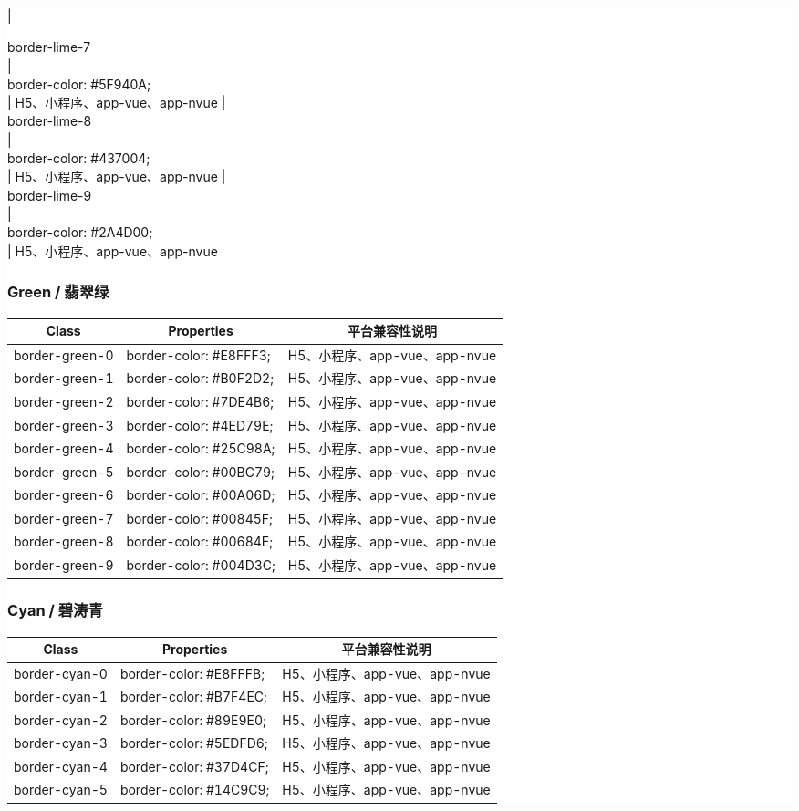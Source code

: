 | <div class="flex justify-center items-center"><a-link status="success">border-lime-7</a-link><div class="w-5 h-5 mx-2 rounded font-bold border-1px" style="border-color: #5F940A;"></div></div> | <div class="flex justify-center"><a-link>border-color: #5F940A;</a-link></div> | H5、小程序、app-vue、app-nvue
| <div class="flex justify-center items-center"><a-link status="success">border-lime-8</a-link><div class="w-5 h-5 mx-2 rounded font-bold border-1px" style="border-color: #437004;"></div></div> | <div class="flex justify-center"><a-link>border-color: #437004;</a-link></div> | H5、小程序、app-vue、app-nvue
| <div class="flex justify-center items-center"><a-link status="success">border-lime-9</a-link><div class="w-5 h-5 mx-2 rounded font-bold border-1px" style="border-color: #2A4D00;"></div></div> | <div class="flex justify-center"><a-link>border-color: #2A4D00;</a-link></div> | H5、小程序、app-vue、app-nvue

### Green / 翡翠绿
| Class | Properties | 平台兼容性说明
| --- | --- | ---
| <div class="flex justify-center items-center"><a-link status="success">border-green-0</a-link><div class="w-5 h-5 mx-2 rounded font-bold border-1px" style="border-color: #E8FFF3;"></div></div> | <div class="flex justify-center"><a-link>border-color: #E8FFF3;</a-link></div> | H5、小程序、app-vue、app-nvue
| <div class="flex justify-center items-center"><a-link status="success">border-green-1</a-link><div class="w-5 h-5 mx-2 rounded font-bold border-1px" style="border-color: #B0F2D2;"></div></div> | <div class="flex justify-center"><a-link>border-color: #B0F2D2;</a-link></div> | H5、小程序、app-vue、app-nvue
| <div class="flex justify-center items-center"><a-link status="success">border-green-2</a-link><div class="w-5 h-5 mx-2 rounded font-bold border-1px" style="border-color: #7DE4B6;"></div></div> | <div class="flex justify-center"><a-link>border-color: #7DE4B6;</a-link></div> | H5、小程序、app-vue、app-nvue
| <div class="flex justify-center items-center"><a-link status="success">border-green-3</a-link><div class="w-5 h-5 mx-2 rounded font-bold border-1px" style="border-color: #4ED79E;"></div></div> | <div class="flex justify-center"><a-link>border-color: #4ED79E;</a-link></div> | H5、小程序、app-vue、app-nvue
| <div class="flex justify-center items-center"><a-link status="success">border-green-4</a-link><div class="w-5 h-5 mx-2 rounded font-bold border-1px" style="border-color: #25C98A;"></div></div> | <div class="flex justify-center"><a-link>border-color: #25C98A;</a-link></div> | H5、小程序、app-vue、app-nvue
| <div class="flex justify-center items-center"><a-link status="success">border-green-5</a-link><div class="w-5 h-5 mx-2 rounded font-bold border-1px" style="border-color: #00BC79;"></div></div> | <div class="flex justify-center"><a-link>border-color: #00BC79;</a-link></div> | H5、小程序、app-vue、app-nvue
| <div class="flex justify-center items-center"><a-link status="success">border-green-6</a-link><div class="w-5 h-5 mx-2 rounded font-bold border-1px" style="border-color: #00A06D;"></div></div> | <div class="flex justify-center"><a-link>border-color: #00A06D;</a-link></div> | H5、小程序、app-vue、app-nvue
| <div class="flex justify-center items-center"><a-link status="success">border-green-7</a-link><div class="w-5 h-5 mx-2 rounded font-bold border-1px" style="border-color: #00845F;"></div></div> | <div class="flex justify-center"><a-link>border-color: #00845F;</a-link></div> | H5、小程序、app-vue、app-nvue
| <div class="flex justify-center items-center"><a-link status="success">border-green-8</a-link><div class="w-5 h-5 mx-2 rounded font-bold border-1px" style="border-color: #00684E;"></div></div> | <div class="flex justify-center"><a-link>border-color: #00684E;</a-link></div> | H5、小程序、app-vue、app-nvue
| <div class="flex justify-center items-center"><a-link status="success">border-green-9</a-link><div class="w-5 h-5 mx-2 rounded font-bold border-1px" style="border-color: #004D3C;"></div></div> | <div class="flex justify-center"><a-link>border-color: #004D3C;</a-link></div> | H5、小程序、app-vue、app-nvue

### Cyan / 碧涛青
| Class | Properties | 平台兼容性说明
| --- | --- | ---
| <div class="flex justify-center items-center"><a-link status="success">border-cyan-0</a-link><div class="w-5 h-5 mx-2 rounded font-bold border-1px" style="border-color: #E8FFFB;"></div></div> | <div class="flex justify-center"><a-link>border-color: #E8FFFB;</a-link></div> | H5、小程序、app-vue、app-nvue
| <div class="flex justify-center items-center"><a-link status="success">border-cyan-1</a-link><div class="w-5 h-5 mx-2 rounded font-bold border-1px" style="border-color: #B7F4EC;"></div></div> | <div class="flex justify-center"><a-link>border-color: #B7F4EC;</a-link></div> | H5、小程序、app-vue、app-nvue
| <div class="flex justify-center items-center"><a-link status="success">border-cyan-2</a-link><div class="w-5 h-5 mx-2 rounded font-bold border-1px" style="border-color: #89E9E0;"></div></div> | <div class="flex justify-center"><a-link>border-color: #89E9E0;</a-link></div> | H5、小程序、app-vue、app-nvue
| <div class="flex justify-center items-center"><a-link status="success">border-cyan-3</a-link><div class="w-5 h-5 mx-2 rounded font-bold border-1px" style="border-color: #5EDFD6;"></div></div> | <div class="flex justify-center"><a-link>border-color: #5EDFD6;</a-link></div> | H5、小程序、app-vue、app-nvue
| <div class="flex justify-center items-center"><a-link status="success">border-cyan-4</a-link><div class="w-5 h-5 mx-2 rounded font-bold border-1px" style="border-color: #37D4CF;"></div></div> | <div class="flex justify-center"><a-link>border-color: #37D4CF;</a-link></div> | H5、小程序、app-vue、app-nvue
| <div class="flex justify-center items-center"><a-link status="success">border-cyan-5</a-link><div class="w-5 h-5 mx-2 rounded font-bold border-1px" style="border-color: #14C9C9;"></div></div> | <div class="flex justify-center"><a-link>border-color: #14C9C9;</a-link></div> | H5、小程序、app-vue、app-nvue